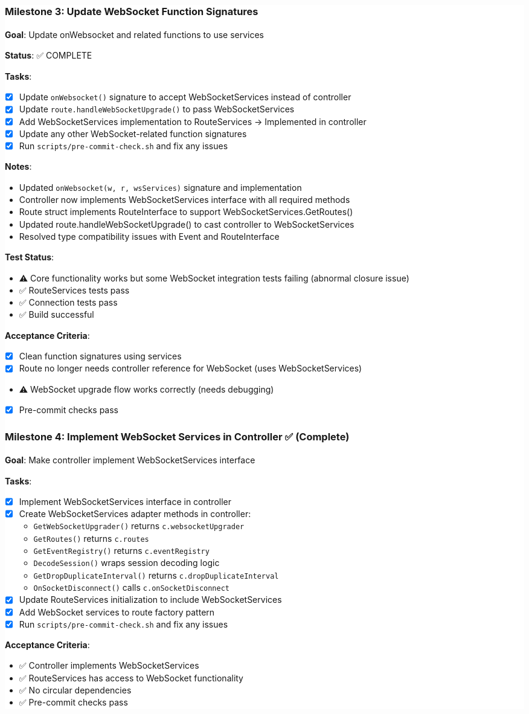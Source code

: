 ### Milestone 3: Update WebSocket Function Signatures

**Goal**: Update onWebsocket and related functions to use services

**Status**: ✅ COMPLETE

**Tasks**:

- [x] Update `onWebsocket()` signature to accept WebSocketServices instead of controller
- [x] Update `route.handleWebSocketUpgrade()` to pass WebSocketServices  
- [x] Add WebSocketServices implementation to RouteServices → Implemented in controller
- [x] Update any other WebSocket-related function signatures
- [x] Run `scripts/pre-commit-check.sh` and fix any issues

**Notes**: 
- Updated `onWebsocket(w, r, wsServices)` signature and implementation
- Controller now implements WebSocketServices interface with all required methods
- Route struct implements RouteInterface to support WebSocketServices.GetRoutes()
- Updated route.handleWebSocketUpgrade() to cast controller to WebSocketServices
- Resolved type compatibility issues with Event and RouteInterface

**Test Status**: 
- ⚠️  Core functionality works but some WebSocket integration tests failing (abnormal closure issue)
- ✅ RouteServices tests pass
- ✅ Connection tests pass
- ✅ Build successful

**Acceptance Criteria**:
- [x] Clean function signatures using services
- [x] Route no longer needs controller reference for WebSocket (uses WebSocketServices)
- ⚠️  WebSocket upgrade flow works correctly (needs debugging)
- [x] Pre-commit checks pass

### Milestone 4: Implement WebSocket Services in Controller ✅ (Complete)

**Goal**: Make controller implement WebSocketServices interface

**Tasks**:
- [x] Implement WebSocketServices interface in controller
- [x] Create WebSocketServices adapter methods in controller:
  - `GetWebSocketUpgrader()` returns `c.websocketUpgrader`
  - `GetRoutes()` returns `c.routes`
  - `GetEventRegistry()` returns `c.eventRegistry`
  - `DecodeSession()` wraps session decoding logic
  - `GetDropDuplicateInterval()` returns `c.dropDuplicateInterval`
  - `OnSocketDisconnect()` calls `c.onSocketDisconnect`
- [x] Update RouteServices initialization to include WebSocketServices
- [x] Add WebSocket services to route factory pattern
- [x] Run `scripts/pre-commit-check.sh` and fix any issues

**Acceptance Criteria**:

- ✅ Controller implements WebSocketServices
- ✅ RouteServices has access to WebSocket functionality
- ✅ No circular dependencies
- ✅ Pre-commit checks pass

